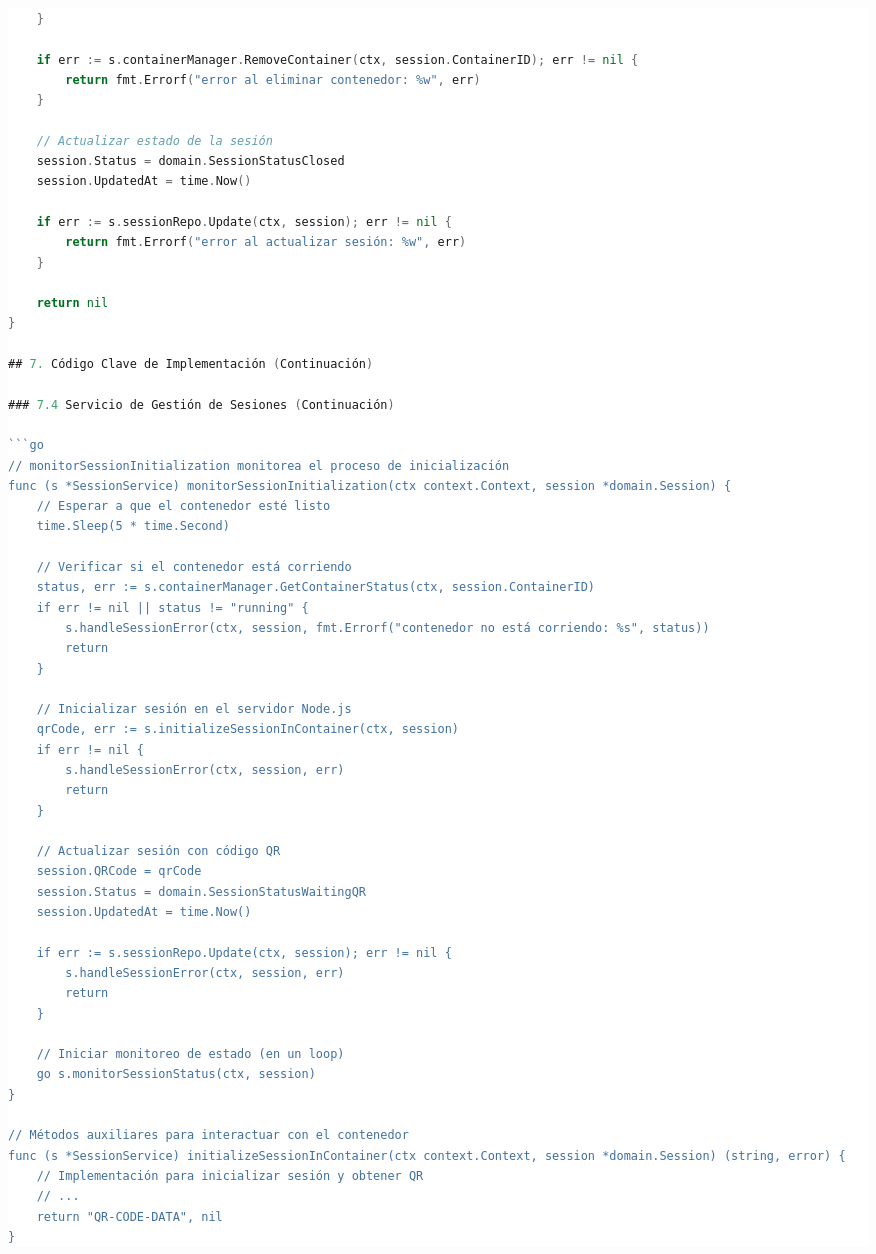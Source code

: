 ```go
    }
    
    if err := s.containerManager.RemoveContainer(ctx, session.ContainerID); err != nil {
        return fmt.Errorf("error al eliminar contenedor: %w", err)
    }
    
    // Actualizar estado de la sesión
    session.Status = domain.SessionStatusClosed
    session.UpdatedAt = time.Now()
    
    if err := s.sessionRepo.Update(ctx, session); err != nil {
        return fmt.Errorf("error al actualizar sesión: %w", err)
    }
    
    return nil
}

## 7. Código Clave de Implementación (Continuación)

### 7.4 Servicio de Gestión de Sesiones (Continuación)

```go
// monitorSessionInitialization monitorea el proceso de inicialización
func (s *SessionService) monitorSessionInitialization(ctx context.Context, session *domain.Session) {
    // Esperar a que el contenedor esté listo
    time.Sleep(5 * time.Second)
    
    // Verificar si el contenedor está corriendo
    status, err := s.containerManager.GetContainerStatus(ctx, session.ContainerID)
    if err != nil || status != "running" {
        s.handleSessionError(ctx, session, fmt.Errorf("contenedor no está corriendo: %s", status))
        return
    }
    
    // Inicializar sesión en el servidor Node.js
    qrCode, err := s.initializeSessionInContainer(ctx, session)
    if err != nil {
        s.handleSessionError(ctx, session, err)
        return
    }
    
    // Actualizar sesión con código QR
    session.QRCode = qrCode
    session.Status = domain.SessionStatusWaitingQR
    session.UpdatedAt = time.Now()
    
    if err := s.sessionRepo.Update(ctx, session); err != nil {
        s.handleSessionError(ctx, session, err)
        return
    }
    
    // Iniciar monitoreo de estado (en un loop)
    go s.monitorSessionStatus(ctx, session)
}

// Métodos auxiliares para interactuar con el contenedor
func (s *SessionService) initializeSessionInContainer(ctx context.Context, session *domain.Session) (string, error) {
    // Implementación para inicializar sesión y obtener QR
    // ...
    return "QR-CODE-DATA", nil
}
```